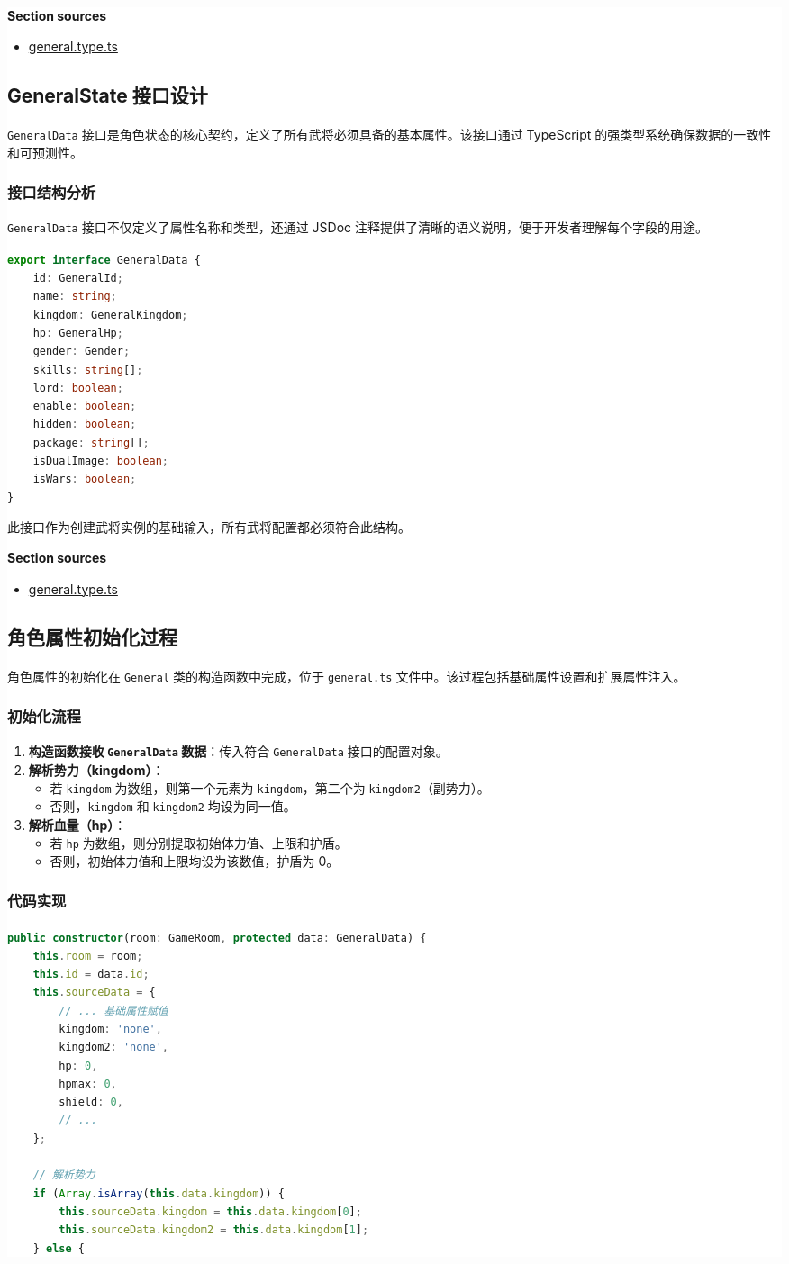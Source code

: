 **Section sources**
- [general.type.ts](file://server/src/core/general/general.type.ts#L7-L18)

## GeneralState 接口设计
`GeneralData` 接口是角色状态的核心契约，定义了所有武将必须具备的基本属性。该接口通过 TypeScript 的强类型系统确保数据的一致性和可预测性。

### 接口结构分析
`GeneralData` 接口不仅定义了属性名称和类型，还通过 JSDoc 注释提供了清晰的语义说明，便于开发者理解每个字段的用途。

```typescript
export interface GeneralData {
    id: GeneralId;
    name: string;
    kingdom: GeneralKingdom;
    hp: GeneralHp;
    gender: Gender;
    skills: string[];
    lord: boolean;
    enable: boolean;
    hidden: boolean;
    package: string[];
    isDualImage: boolean;
    isWars: boolean;
}
```

此接口作为创建武将实例的基础输入，所有武将配置都必须符合此结构。

**Section sources**
- [general.type.ts](file://server/src/core/general/general.type.ts#L20-L38)

## 角色属性初始化过程
角色属性的初始化在 `General` 类的构造函数中完成，位于 `general.ts` 文件中。该过程包括基础属性设置和扩展属性注入。

### 初始化流程
1. **构造函数接收 `GeneralData` 数据**：传入符合 `GeneralData` 接口的配置对象。
2. **解析势力（kingdom）**：
   - 若 `kingdom` 为数组，则第一个元素为 `kingdom`，第二个为 `kingdom2`（副势力）。
   - 否则，`kingdom` 和 `kingdom2` 均设为同一值。
3. **解析血量（hp）**：
   - 若 `hp` 为数组，则分别提取初始体力值、上限和护盾。
   - 否则，初始体力值和上限均设为该数值，护盾为 0。

### 代码实现
```typescript
public constructor(room: GameRoom, protected data: GeneralData) {
    this.room = room;
    this.id = data.id;
    this.sourceData = {
        // ... 基础属性赋值
        kingdom: 'none',
        kingdom2: 'none',
        hp: 0,
        hpmax: 0,
        shield: 0,
        // ...
    };

    // 解析势力
    if (Array.isArray(this.data.kingdom)) {
        this.sourceData.kingdom = this.data.kingdom[0];
        this.sourceData.kingdom2 = this.data.kingdom[1];
    } else {
```